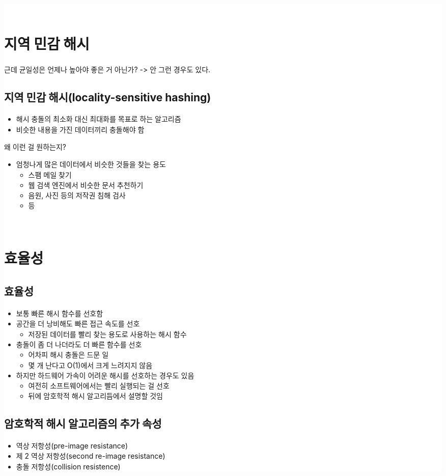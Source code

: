








<br>

# 지역 민감 해시

근데 균일성은 언제나 높아야 좋은 거 아닌가? -> 안 그런 경우도 있다.

## 지역 민감 해시(locality-sensitive hashing)

- 해시 충돌의 최소화 대신 최대화를 목표로 하는 알고리즘
- 비슷한 내용을 가진 데이터끼리 충돌해야 함

왜 이런 걸 원하는지?

- 엄청나게 많은 데이터에서 비슷한 것들을 찾는 용도
  - 스팸 메일 찾기
  - 웹 검색 엔진에서 비슷한 문서 추천하기
  - 음원, 사진 등의 저작권 침해 검사
  - 등












<br>

# 효율성

## 효율성

- 보통 빠른 해시 함수를 선호함
- 공간을 더 낭비해도 빠른 접근 속도를 선호
  - 저장된 데이터를 빨리 찾는 용도로 사용하는 해시 함수
- 충돌이 좀 더 나더라도 더 빠른 함수를 선호
  - 어차피 해시 충돌은 드문 일
  - 몇 개 난다고 O(1)에서 크게 느려지지 않음
- 하지만 하드웨어 가속이 어려운 해시를 선호하는 경우도 있음
  - 여전히 소프트웨어에서는 빨리 실행되는 걸 선호
  - 뒤에 암호학적 해시 알고리듬에서 설명할 것임


## 암호학적 해시 알고리즘의 추가 속성

- 역상 저항성(pre-image resistance)
- 제 2 역상 저항성(second re-image resistance)
- 충돌 저항성(collision resistence)
